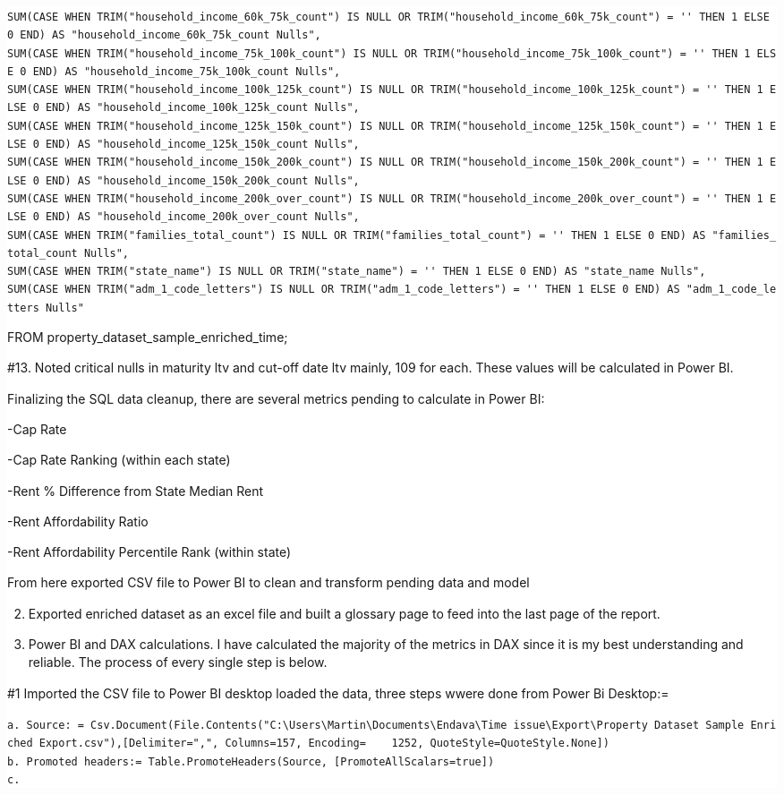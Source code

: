     SUM(CASE WHEN TRIM("household_income_60k_75k_count") IS NULL OR TRIM("household_income_60k_75k_count") = '' THEN 1 ELSE 0 END) AS "household_income_60k_75k_count Nulls",
    SUM(CASE WHEN TRIM("household_income_75k_100k_count") IS NULL OR TRIM("household_income_75k_100k_count") = '' THEN 1 ELSE 0 END) AS "household_income_75k_100k_count Nulls",
    SUM(CASE WHEN TRIM("household_income_100k_125k_count") IS NULL OR TRIM("household_income_100k_125k_count") = '' THEN 1 ELSE 0 END) AS "household_income_100k_125k_count Nulls",
    SUM(CASE WHEN TRIM("household_income_125k_150k_count") IS NULL OR TRIM("household_income_125k_150k_count") = '' THEN 1 ELSE 0 END) AS "household_income_125k_150k_count Nulls",
    SUM(CASE WHEN TRIM("household_income_150k_200k_count") IS NULL OR TRIM("household_income_150k_200k_count") = '' THEN 1 ELSE 0 END) AS "household_income_150k_200k_count Nulls",
    SUM(CASE WHEN TRIM("household_income_200k_over_count") IS NULL OR TRIM("household_income_200k_over_count") = '' THEN 1 ELSE 0 END) AS "household_income_200k_over_count Nulls",
    SUM(CASE WHEN TRIM("families_total_count") IS NULL OR TRIM("families_total_count") = '' THEN 1 ELSE 0 END) AS "families_total_count Nulls",
    SUM(CASE WHEN TRIM("state_name") IS NULL OR TRIM("state_name") = '' THEN 1 ELSE 0 END) AS "state_name Nulls",
    SUM(CASE WHEN TRIM("adm_1_code_letters") IS NULL OR TRIM("adm_1_code_letters") = '' THEN 1 ELSE 0 END) AS "adm_1_code_letters Nulls"
FROM property_dataset_sample_enriched_time;

#13. Noted critical nulls in maturity ltv and cut-off date ltv mainly, 109 for each. These values will be calculated in Power BI.

Finalizing the SQL data cleanup, there are several metrics pending to calculate in Power BI:

-Cap Rate

-Cap Rate Ranking (within each state)

-Rent % Difference from State Median Rent 

-Rent Affordability Ratio

-Rent Affordability Percentile Rank (within state) 


From here exported CSV file to Power BI to clean and transform pending data and model

2. Exported enriched dataset as an excel file and built a glossary page to feed into the last page of the report.


3. Power BI and DAX calculations. I have calculated the majority of the metrics in DAX since it is my best understanding and reliable. The process of every single step is below.




#1 Imported the CSV file to Power BI desktop loaded the data, three steps wwere done from Power Bi Desktop:=

	a. Source: = Csv.Document(File.Contents("C:\Users\Martin\Documents\Endava\Time issue\Export\Property Dataset Sample Enriched Export.csv"),[Delimiter=",", Columns=157, Encoding=	1252, QuoteStyle=QuoteStyle.None])
	b. Promoted headers:= Table.PromoteHeaders(Source, [PromoteAllScalars=true])
	c. 